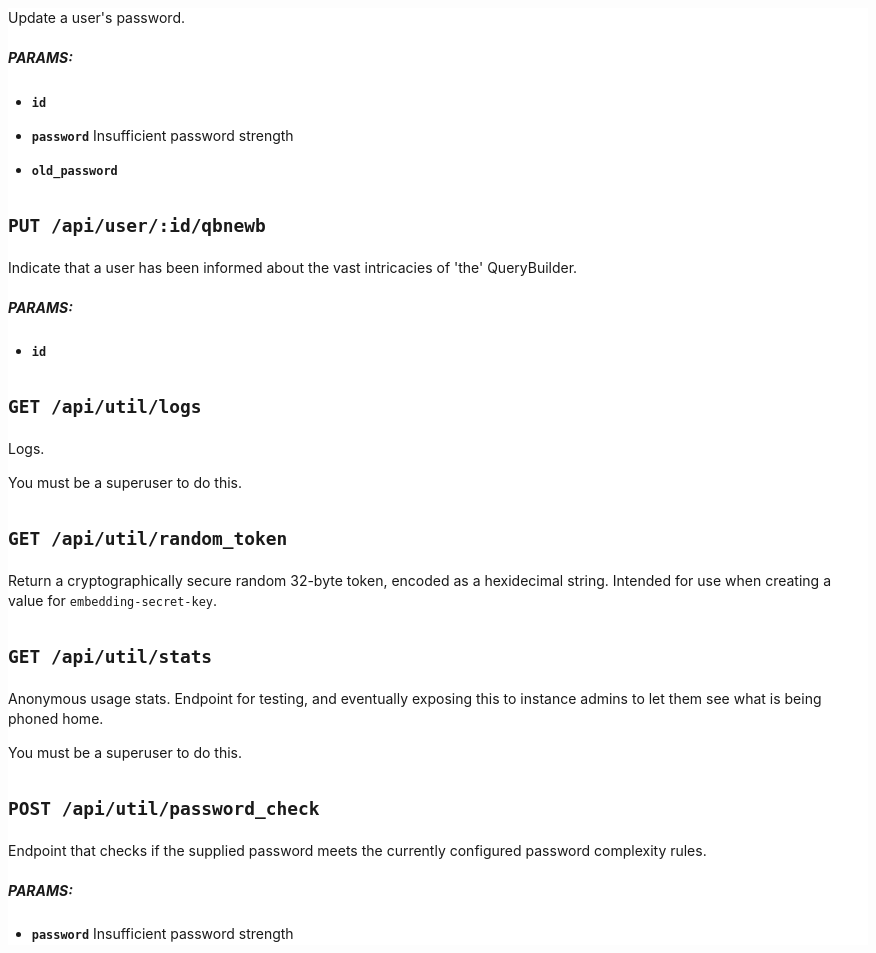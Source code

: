 Update a user's password.

##### PARAMS:

*  **`id`** 

*  **`password`** Insufficient password strength

*  **`old_password`** 


## `PUT /api/user/:id/qbnewb`

Indicate that a user has been informed about the vast intricacies of 'the' QueryBuilder.

##### PARAMS:

*  **`id`** 


## `GET /api/util/logs`

Logs.

You must be a superuser to do this.


## `GET /api/util/random_token`

Return a cryptographically secure random 32-byte token, encoded as a hexidecimal string.
   Intended for use when creating a value for `embedding-secret-key`.


## `GET /api/util/stats`

Anonymous usage stats. Endpoint for testing, and eventually exposing this to instance admins to let them see
  what is being phoned home.

You must be a superuser to do this.


## `POST /api/util/password_check`

Endpoint that checks if the supplied password meets the currently configured password complexity rules.

##### PARAMS:

*  **`password`** Insufficient password strength